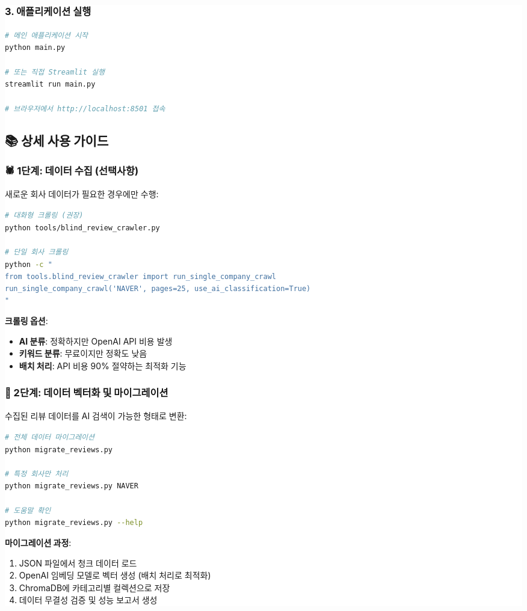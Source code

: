 ### 3. 애플리케이션 실행
```bash
# 메인 애플리케이션 시작
python main.py

# 또는 직접 Streamlit 실행
streamlit run main.py

# 브라우저에서 http://localhost:8501 접속
```

## 📚 상세 사용 가이드

### 🕷️ 1단계: 데이터 수집 (선택사항)

새로운 회사 데이터가 필요한 경우에만 수행:

```bash
# 대화형 크롤링 (권장)
python tools/blind_review_crawler.py

# 단일 회사 크롤링
python -c "
from tools.blind_review_crawler import run_single_company_crawl
run_single_company_crawl('NAVER', pages=25, use_ai_classification=True)
"
```

**크롤링 옵션**:
- **AI 분류**: 정확하지만 OpenAI API 비용 발생
- **키워드 분류**: 무료이지만 정확도 낮음
- **배치 처리**: API 비용 90% 절약하는 최적화 기능

### 🔄 2단계: 데이터 벡터화 및 마이그레이션

수집된 리뷰 데이터를 AI 검색이 가능한 형태로 변환:

```bash
# 전체 데이터 마이그레이션
python migrate_reviews.py

# 특정 회사만 처리
python migrate_reviews.py NAVER

# 도움말 확인
python migrate_reviews.py --help
```

**마이그레이션 과정**:
1. JSON 파일에서 청크 데이터 로드
2. OpenAI 임베딩 모델로 벡터 생성 (배치 처리로 최적화)
3. ChromaDB에 카테고리별 컬렉션으로 저장
4. 데이터 무결성 검증 및 성능 보고서 생성
